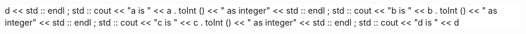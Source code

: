  d
 <<
 std
::
endl
;
std
::
cout
 <<
 "a is "
 <<
 a
.
toInt
()
 <<
 " as integer"
 <<
 std
::
endl
;
std
::
cout
 <<
 "b is "
 <<
 b
.
toInt
()
 <<
 " as integer"
 <<
 std
::
endl
;
std
::
cout
 <<
 "c is "
 <<
 c
.
toInt
()
 <<
 " as integer"
 <<
 std
::
endl
;
std
::
cout
 <<
 "d is "
 <<
 d